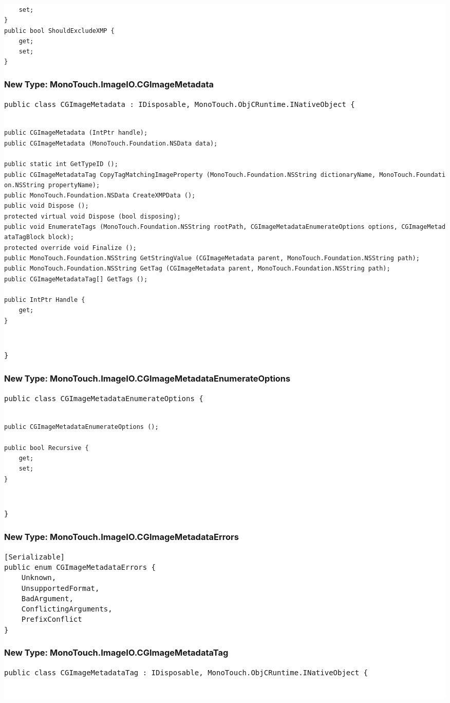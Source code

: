  		set;
 	}
 	public bool ShouldExcludeXMP {
 		get;
 		set;
 	}
</pre>
<h3>New Type: MonoTouch.ImageIO.CGImageMetadata</h3>
<pre>
public class CGImageMetadata : IDisposable, MonoTouch.ObjCRuntime.INativeObject {
	
	public CGImageMetadata (IntPtr handle);
	public CGImageMetadata (MonoTouch.Foundation.NSData data);
	
	public static int GetTypeID ();
	public CGImageMetadataTag CopyTagMatchingImageProperty (MonoTouch.Foundation.NSString dictionaryName, MonoTouch.Foundation.NSString propertyName);
	public MonoTouch.Foundation.NSData CreateXMPData ();
	public void Dispose ();
	protected virtual void Dispose (bool disposing);
	public void EnumerateTags (MonoTouch.Foundation.NSString rootPath, CGImageMetadataEnumerateOptions options, CGImageMetadataTagBlock block);
	protected override void Finalize ();
	public MonoTouch.Foundation.NSString GetStringValue (CGImageMetadata parent, MonoTouch.Foundation.NSString path);
	public MonoTouch.Foundation.NSString GetTag (CGImageMetadata parent, MonoTouch.Foundation.NSString path);
	public CGImageMetadataTag[] GetTags ();
	
	public IntPtr Handle {
		get;
	}
}
</pre>
<h3>New Type: MonoTouch.ImageIO.CGImageMetadataEnumerateOptions</h3>
<pre>
public class CGImageMetadataEnumerateOptions {
	
	public CGImageMetadataEnumerateOptions ();
	
	public bool Recursive {
		get;
		set;
	}
}
</pre>
<h3>New Type: MonoTouch.ImageIO.CGImageMetadataErrors</h3>
<pre>
[Serializable]
public enum CGImageMetadataErrors {
	Unknown,
	UnsupportedFormat,
	BadArgument,
	ConflictingArguments,
	PrefixConflict
}
</pre>
<h3>New Type: MonoTouch.ImageIO.CGImageMetadataTag</h3>
<pre>
public class CGImageMetadataTag : IDisposable, MonoTouch.ObjCRuntime.INativeObject {
	